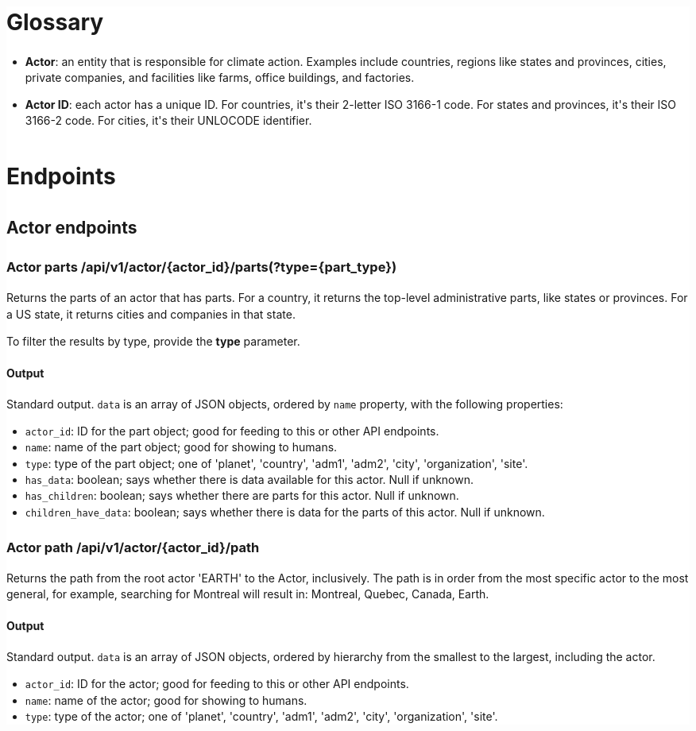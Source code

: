 # Glossary

- **Actor**: an entity that is responsible for climate action. Examples include countries, regions like states and provinces, cities, private companies, and facilities like farms, office buildings, and factories.

- **Actor ID**: each actor has a unique ID. For countries, it's their 2-letter
ISO 3166-1 code. For states and provinces, it's their ISO 3166-2 code. For
cities, it's their UNLOCODE identifier.

# Endpoints

## Actor endpoints

### Actor parts /api/v1/actor/{actor_id}/parts(?type={part_type})

Returns the parts of an actor that has parts. For a country, it returns the top-level administrative parts, like states or provinces. For a US state, it returns cities and companies in that state.

To filter the results by type, provide the **type** parameter.

#### Output

Standard output. `data` is an array of JSON objects, ordered by `name` property, with the following properties:

- `actor_id`: ID for the part object; good for feeding to this or other API endpoints.
- `name`: name of the part object; good for showing to humans.
- `type`: type of the part object; one of 'planet', 'country', 'adm1', 'adm2', 'city', 'organization', 'site'.
- `has_data`: boolean; says whether there is data available for this actor. Null if unknown.
- `has_children`: boolean; says whether there are parts for this actor. Null if unknown.
- `children_have_data`: boolean; says whether there is data for the parts of this actor. Null if unknown.

### Actor path /api/v1/actor/{actor_id}/path

Returns the path from the root actor 'EARTH' to the Actor, inclusively. The path is in order from the most
specific actor to the most general, for example, searching for Montreal will result in: Montreal, Quebec,
Canada, Earth.

#### Output

Standard output. `data` is an array of JSON objects, ordered by hierarchy from the smallest to the largest,
including the actor.

- `actor_id`: ID for the actor; good for feeding to this or other API endpoints.
- `name`: name of the actor; good for showing to humans.
- `type`: type of the actor; one of 'planet', 'country', 'adm1', 'adm2', 'city', 'organization', 'site'.
